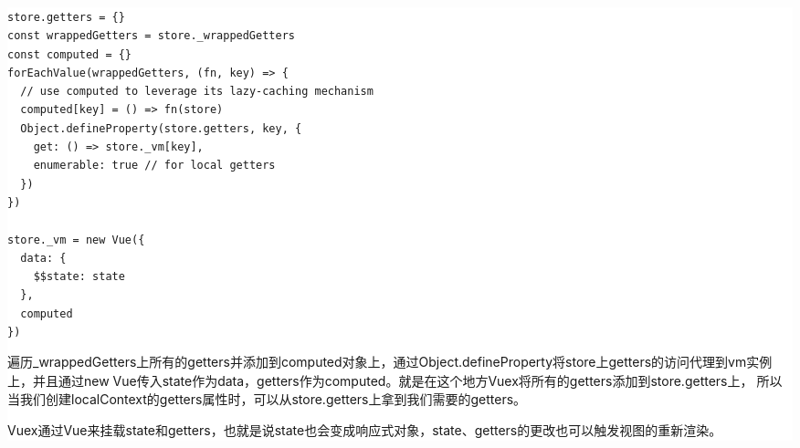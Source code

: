     store.getters = {}
    const wrappedGetters = store._wrappedGetters
    const computed = {}
    forEachValue(wrappedGetters, (fn, key) => {
      // use computed to leverage its lazy-caching mechanism
      computed[key] = () => fn(store)
      Object.defineProperty(store.getters, key, {
        get: () => store._vm[key],
        enumerable: true // for local getters
      })
    })

    store._vm = new Vue({
      data: {
        $$state: state
      },
      computed
    })

遍历_wrappedGetters上所有的getters并添加到computed对象上，通过Object.defineProperty将store上getters的访问代理到vm实例上，并且通过new Vue传入state作为data，getters作为computed。就是在这个地方Vuex将所有的getters添加到store.getters上，
所以当我们创建localContext的getters属性时，可以从store.getters上拿到我们需要的getters。

Vuex通过Vue来挂载state和getters，也就是说state也会变成响应式对象，state、getters的更改也可以触发视图的重新渲染。
